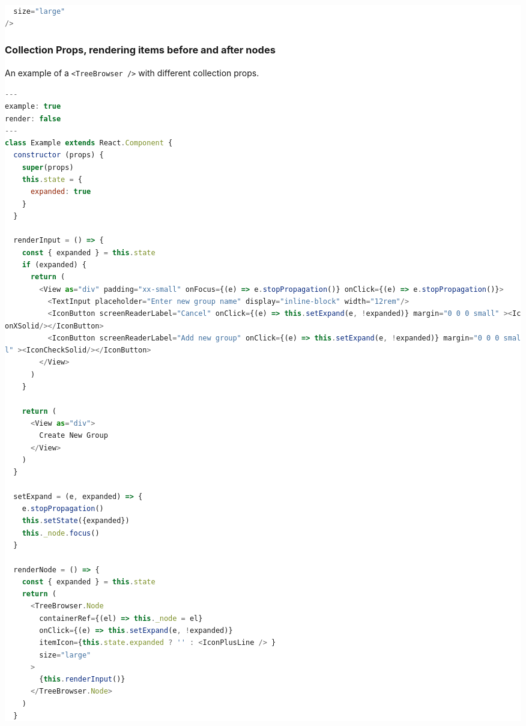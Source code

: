 ```js
  size="large"
/>
```

### Collection Props, rendering items before and after nodes

An example of a `<TreeBrowser />` with different collection props.

```js
---
example: true
render: false
---
class Example extends React.Component {
  constructor (props) {
    super(props)
    this.state = {
      expanded: true
    }
  }

  renderInput = () => {
    const { expanded } = this.state
    if (expanded) {
      return (
        <View as="div" padding="xx-small" onFocus={(e) => e.stopPropagation()} onClick={(e) => e.stopPropagation()}>
          <TextInput placeholder="Enter new group name" display="inline-block" width="12rem"/>
          <IconButton screenReaderLabel="Cancel" onClick={(e) => this.setExpand(e, !expanded)} margin="0 0 0 small" ><IconXSolid/></IconButton>
          <IconButton screenReaderLabel="Add new group" onClick={(e) => this.setExpand(e, !expanded)} margin="0 0 0 small" ><IconCheckSolid/></IconButton>
        </View>
      )
    }

    return (
      <View as="div">
        Create New Group
      </View>
    )
  }

  setExpand = (e, expanded) => {
    e.stopPropagation()
    this.setState({expanded})
    this._node.focus()
  }

  renderNode = () => {
    const { expanded } = this.state
    return (
      <TreeBrowser.Node
        containerRef={(el) => this._node = el}
        onClick={(e) => this.setExpand(e, !expanded)}
        itemIcon={this.state.expanded ? '' : <IconPlusLine /> }
        size="large"
      >
        {this.renderInput()}
      </TreeBrowser.Node>
    )
  }

```